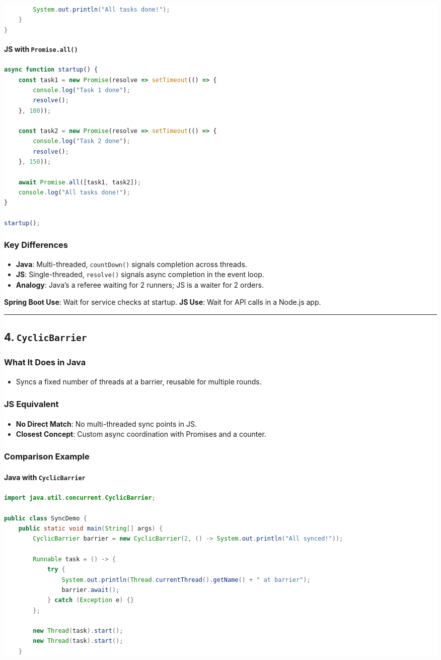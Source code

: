 ```java
        System.out.println("All tasks done!");
    }
}
```

#### JS with `Promise.all()`
```javascript
async function startup() {
    const task1 = new Promise(resolve => setTimeout(() => {
        console.log("Task 1 done");
        resolve();
    }, 100));

    const task2 = new Promise(resolve => setTimeout(() => {
        console.log("Task 2 done");
        resolve();
    }, 150));

    await Promise.all([task1, task2]);
    console.log("All tasks done!");
}

startup();
```

### Key Differences
- **Java**: Multi-threaded, `countDown()` signals completion across threads.
- **JS**: Single-threaded, `resolve()` signals async completion in the event loop.
- **Analogy**: Java’s a referee waiting for 2 runners; JS is a waiter for 2 orders.

**Spring Boot Use**: Wait for service checks at startup.
**JS Use**: Wait for API calls in a Node.js app.

---

## 4. `CyclicBarrier`
### What It Does in Java
- Syncs a fixed number of threads at a barrier, reusable for multiple rounds.

### JS Equivalent
- **No Direct Match**: No multi-threaded sync points in JS.
- **Closest Concept**: Custom async coordination with Promises and a counter.

### Comparison Example
#### Java with `CyclicBarrier`
```java
import java.util.concurrent.CyclicBarrier;

public class SyncDemo {
    public static void main(String[] args) {
        CyclicBarrier barrier = new CyclicBarrier(2, () -> System.out.println("All synced!"));

        Runnable task = () -> {
            try {
                System.out.println(Thread.currentThread().getName() + " at barrier");
                barrier.await();
            } catch (Exception e) {}
        };

        new Thread(task).start();
        new Thread(task).start();
    }
```
